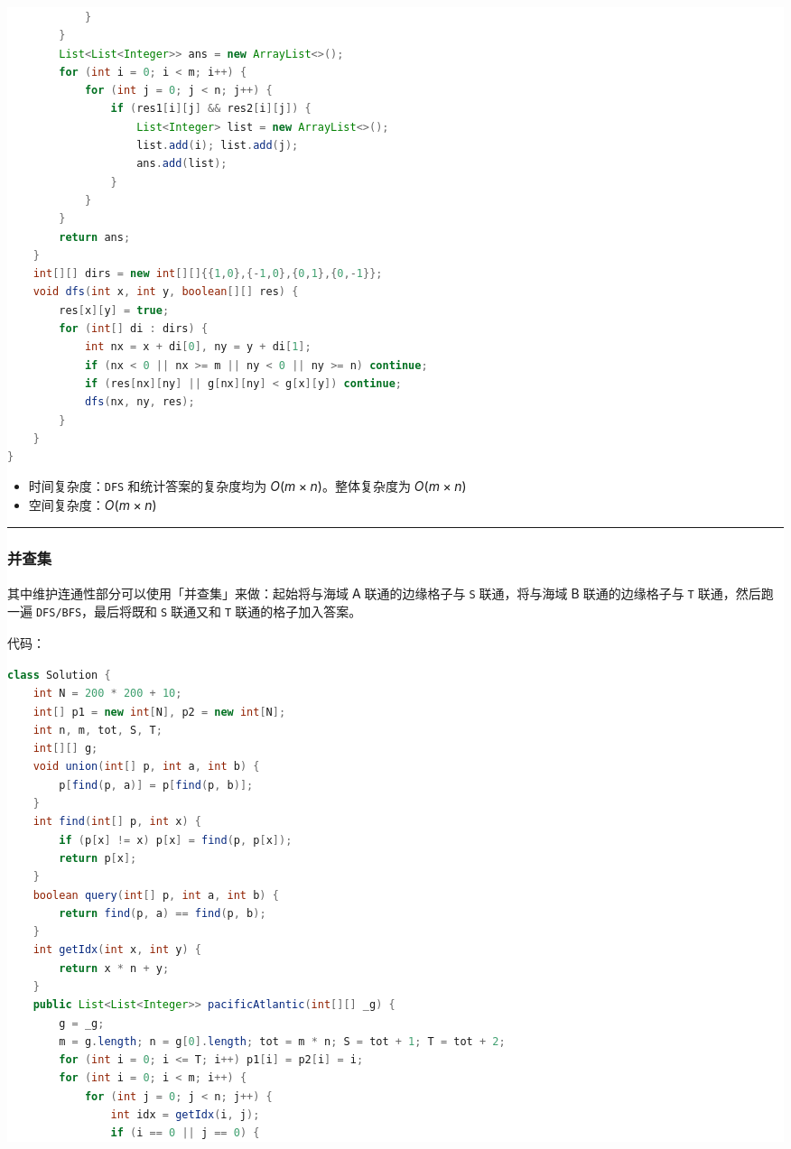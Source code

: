 ```Java 
            }
        }
        List<List<Integer>> ans = new ArrayList<>();
        for (int i = 0; i < m; i++) {
            for (int j = 0; j < n; j++) {
                if (res1[i][j] && res2[i][j]) {
                    List<Integer> list = new ArrayList<>();
                    list.add(i); list.add(j);
                    ans.add(list);
                }
            }
        }
        return ans;
    }
    int[][] dirs = new int[][]{{1,0},{-1,0},{0,1},{0,-1}};
    void dfs(int x, int y, boolean[][] res) {
        res[x][y] = true;
        for (int[] di : dirs) {
            int nx = x + di[0], ny = y + di[1];
            if (nx < 0 || nx >= m || ny < 0 || ny >= n) continue;
            if (res[nx][ny] || g[nx][ny] < g[x][y]) continue;
            dfs(nx, ny, res);
        }
    }
}
```
* 时间复杂度：`DFS`  和统计答案的复杂度均为 $O(m \times n)$。整体复杂度为 $O(m \times n)$
* 空间复杂度：$O(m \times n)$

---

### 并查集 

其中维护连通性部分可以使用「并查集」来做：起始将与海域 A 联通的边缘格子与 `S` 联通，将与海域 B 联通的边缘格子与 `T` 联通，然后跑一遍 `DFS/BFS`，最后将既和 `S` 联通又和 `T` 联通的格子加入答案。

代码：
```Java
class Solution {
    int N = 200 * 200 + 10;
    int[] p1 = new int[N], p2 = new int[N];
    int n, m, tot, S, T;
    int[][] g;
    void union(int[] p, int a, int b) {
        p[find(p, a)] = p[find(p, b)];
    }
    int find(int[] p, int x) {
        if (p[x] != x) p[x] = find(p, p[x]);
        return p[x];
    }
    boolean query(int[] p, int a, int b) {
        return find(p, a) == find(p, b);
    }
    int getIdx(int x, int y) {
        return x * n + y;
    }
    public List<List<Integer>> pacificAtlantic(int[][] _g) {
        g = _g;
        m = g.length; n = g[0].length; tot = m * n; S = tot + 1; T = tot + 2;
        for (int i = 0; i <= T; i++) p1[i] = p2[i] = i;
        for (int i = 0; i < m; i++) {
            for (int j = 0; j < n; j++) {
                int idx = getIdx(i, j);
                if (i == 0 || j == 0) {
```